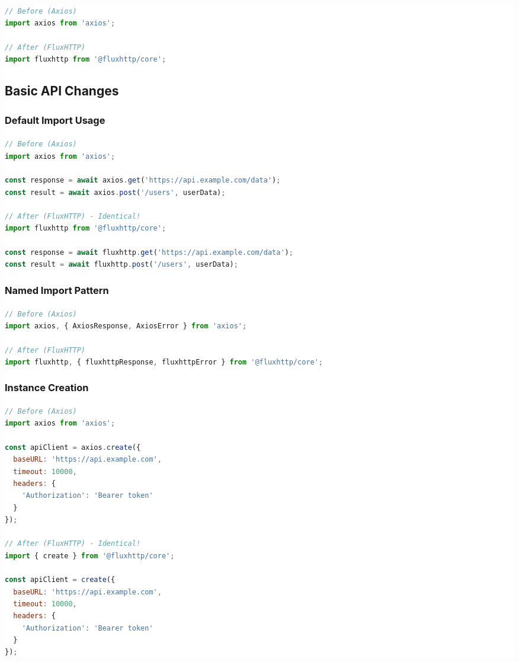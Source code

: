 ```javascript
// Before (Axios)
import axios from 'axios';

// After (FluxHTTP)
import fluxhttp from '@fluxhttp/core';
```

## Basic API Changes

### Default Import Usage

```javascript
// Before (Axios)
import axios from 'axios';

const response = await axios.get('https://api.example.com/data');
const result = await axios.post('/users', userData);

// After (FluxHTTP) - Identical!
import fluxhttp from '@fluxhttp/core';

const response = await fluxhttp.get('https://api.example.com/data');
const result = await fluxhttp.post('/users', userData);
```

### Named Import Pattern

```javascript
// Before (Axios)
import axios, { AxiosResponse, AxiosError } from 'axios';

// After (FluxHTTP)
import fluxhttp, { fluxhttpResponse, fluxhttpError } from '@fluxhttp/core';
```

### Instance Creation

```javascript
// Before (Axios)
import axios from 'axios';

const apiClient = axios.create({
  baseURL: 'https://api.example.com',
  timeout: 10000,
  headers: {
    'Authorization': 'Bearer token'
  }
});

// After (FluxHTTP) - Identical!
import { create } from '@fluxhttp/core';

const apiClient = create({
  baseURL: 'https://api.example.com',
  timeout: 10000,
  headers: {
    'Authorization': 'Bearer token'
  }
});
```
